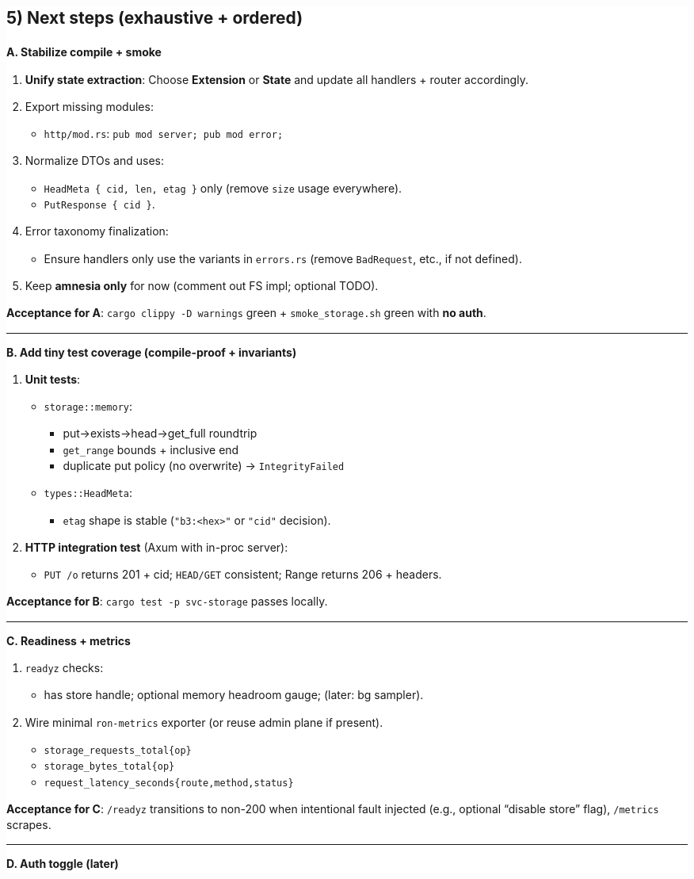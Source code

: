 
## 5) Next steps (exhaustive + ordered)

**A. Stabilize compile + smoke**

1. **Unify state extraction**: Choose **Extension** or **State** and update all handlers + router accordingly.
2. Export missing modules:

   * `http/mod.rs`: `pub mod server; pub mod error;`
3. Normalize DTOs and uses:

   * `HeadMeta { cid, len, etag }` only (remove `size` usage everywhere).
   * `PutResponse { cid }`.
4. Error taxonomy finalization:

   * Ensure handlers only use the variants in `errors.rs` (remove `BadRequest`, etc., if not defined).
5. Keep **amnesia only** for now (comment out FS impl; optional TODO).

**Acceptance for A**: `cargo clippy -D warnings` green + `smoke_storage.sh` green with **no auth**.

---

**B. Add tiny test coverage (compile-proof + invariants)**

1. **Unit tests**:

   * `storage::memory`:

     * put→exists→head→get_full roundtrip
     * `get_range` bounds + inclusive end
     * duplicate put policy (no overwrite) → `IntegrityFailed`
   * `types::HeadMeta`:

     * `etag` shape is stable (`"b3:<hex>"` or `"cid"` decision).
2. **HTTP integration test** (Axum with in-proc server):

   * `PUT /o` returns 201 + cid; `HEAD/GET` consistent; Range returns 206 + headers.

**Acceptance for B**: `cargo test -p svc-storage` passes locally.

---

**C. Readiness + metrics**

1. `readyz` checks:

   * has store handle; optional memory headroom gauge; (later: bg sampler).
2. Wire minimal `ron-metrics` exporter (or reuse admin plane if present).

   * `storage_requests_total{op}`
   * `storage_bytes_total{op}`
   * `request_latency_seconds{route,method,status}`

**Acceptance for C**: `/readyz` transitions to non-200 when intentional fault injected (e.g., optional “disable store” flag), `/metrics` scrapes.

---

**D. Auth toggle (later)**
